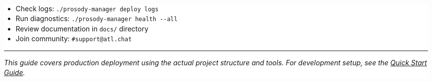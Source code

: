 - Check logs: `./prosody-manager deploy logs`
- Run diagnostics: `./prosody-manager health --all`
- Review documentation in `docs/` directory
- Join community: `#support@atl.chat`

---

*This guide covers production deployment using the actual project structure and tools. For development setup, see the [Quick Start Guide](../../quick-start.md).*
